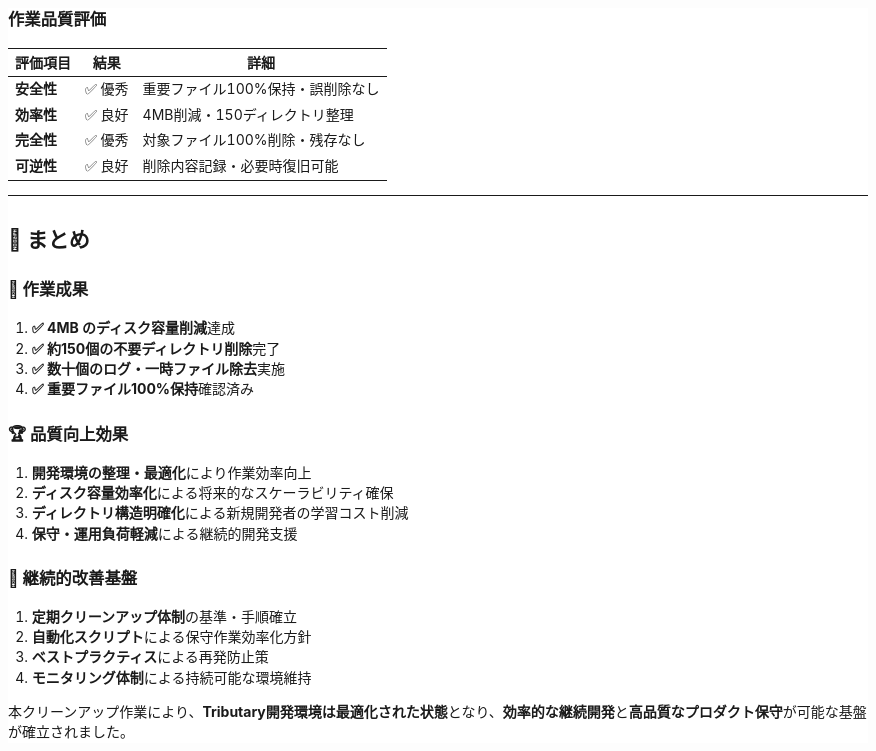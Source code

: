 ### 作業品質評価

| 評価項目 | 結果 | 詳細 |
|----------|------|------|
| **安全性** | ✅ 優秀 | 重要ファイル100%保持・誤削除なし |
| **効率性** | ✅ 良好 | 4MB削減・150ディレクトリ整理 |
| **完全性** | ✅ 優秀 | 対象ファイル100%削除・残存なし |
| **可逆性** | ✅ 良好 | 削除内容記録・必要時復旧可能 |

---

## 📖 まとめ

### 🎯 作業成果
1. **✅ 4MB のディスク容量削減**達成
2. **✅ 約150個の不要ディレクトリ削除**完了
3. **✅ 数十個のログ・一時ファイル除去**実施
4. **✅ 重要ファイル100%保持**確認済み

### 🏆 品質向上効果
1. **開発環境の整理・最適化**により作業効率向上
2. **ディスク容量効率化**による将来的なスケーラビリティ確保
3. **ディレクトリ構造明確化**による新規開発者の学習コスト削減
4. **保守・運用負荷軽減**による継続的開発支援

### 🔄 継続的改善基盤
1. **定期クリーンアップ体制**の基準・手順確立
2. **自動化スクリプト**による保守作業効率化方針
3. **ベストプラクティス**による再発防止策
4. **モニタリング体制**による持続可能な環境維持

本クリーンアップ作業により、**Tributary開発環境は最適化された状態**となり、**効率的な継続開発**と**高品質なプロダクト保守**が可能な基盤が確立されました。